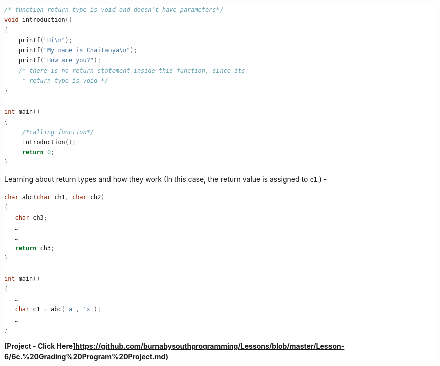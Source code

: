 ```c
/* function return type is void and doesn't have parameters*/
void introduction()
{
    printf("Hi\n");
    printf("My name is Chaitanya\n");
    printf("How are you?");
    /* there is no return statement inside this function, since its
     * return type is void */
}

int main()
{
     /*calling function*/
     introduction();
     return 0;
}
```

Learning about return types and how they work (In this case, the return value is assigned to ```c1```.) -
```c
char abc(char ch1, char ch2)
{
   char ch3;
   …
   …
   return ch3;
}

int main()
{
   …
   char c1 = abc('a', 'x');
   …
}
```
__[Project - Click Here]https://github.com/burnabysouthprogramming/Lessons/blob/master/Lesson-6/6c.%20Grading%20Program%20Project.md)__
